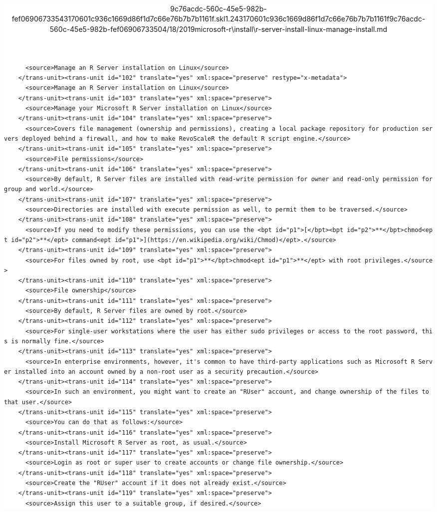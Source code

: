 <?xml version="1.0"?><xliff version="1.2" xmlns="urn:oasis:names:tc:xliff:document:1.2" xmlns:xsi="http://www.w3.org/2001/XMLSchema-instance" xsi:schemaLocation="urn:oasis:names:tc:xliff:document:1.2 xliff-core-1.2-transitional.xsd"><file datatype="xml" original="r-server-install-linux-manage-install.md" source-language="en-US" target-language="en-US"><header><tool tool-id="mdxliff" tool-name="mdxliff" tool-version="1.0-d1654b2" tool-company="Microsoft" /><xliffext:skl_file_name xmlns:xliffext="urn:microsoft:content:schema:xliffextensions">9c76acdc-560c-45e5-982b-fef06906733543170601c936c1669d86f1d7c66e76b7b7b1161f.skl</xliffext:skl_file_name><xliffext:version xmlns:xliffext="urn:microsoft:content:schema:xliffextensions">1.2</xliffext:version><xliffext:ms.openlocfilehash xmlns:xliffext="urn:microsoft:content:schema:xliffextensions">43170601c936c1669d86f1d7c66e76b7b7b1161f</xliffext:ms.openlocfilehash><xliffext:ms.sourcegitcommit xmlns:xliffext="urn:microsoft:content:schema:xliffextensions">9c76acdc-560c-45e5-982b-fef069067335</xliffext:ms.sourcegitcommit><xliffext:ms.lasthandoff xmlns:xliffext="urn:microsoft:content:schema:xliffextensions">04/18/2019</xliffext:ms.lasthandoff><xliffext:ms.openlocfilepath xmlns:xliffext="urn:microsoft:content:schema:xliffextensions">microsoft-r\install\r-server-install-linux-manage-install.md</xliffext:ms.openlocfilepath></header><body><group id="content" extype="content"><trans-unit id="101" translate="yes" xml:space="preserve" restype="x-metadata">
          <source>Manage an R Server installation on Linux</source>
        </trans-unit><trans-unit id="102" translate="yes" xml:space="preserve" restype="x-metadata">
          <source>Manage an R Server installation on Linux</source>
        </trans-unit><trans-unit id="103" translate="yes" xml:space="preserve">
          <source>Manage your Microsoft R Server installation on Linux</source>
        </trans-unit><trans-unit id="104" translate="yes" xml:space="preserve">
          <source>Covers file management (ownership and permissions), creating a local package repository for production servers deployed behind a firewall, and how to make RevoScaleR the default R script engine.</source>
        </trans-unit><trans-unit id="105" translate="yes" xml:space="preserve">
          <source>File permissions</source>
        </trans-unit><trans-unit id="106" translate="yes" xml:space="preserve">
          <source>By default, R Server files are installed with read-write permission for owner and read-only permission for group and world.</source>
        </trans-unit><trans-unit id="107" translate="yes" xml:space="preserve">
          <source>Directories are installed with execute permission as well, to permit them to be traversed.</source>
        </trans-unit><trans-unit id="108" translate="yes" xml:space="preserve">
          <source>If you need to modify these permissions, you can use the <bpt id="p1">[</bpt><bpt id="p2">**</bpt>chmod<ept id="p2">**</ept> command<ept id="p1">](https://en.wikipedia.org/wiki/Chmod)</ept>.</source>
        </trans-unit><trans-unit id="109" translate="yes" xml:space="preserve">
          <source>For files owned by root, use <bpt id="p1">**</bpt>chmod<ept id="p1">**</ept> with root privileges.</source>
        </trans-unit><trans-unit id="110" translate="yes" xml:space="preserve">
          <source>File ownership</source>
        </trans-unit><trans-unit id="111" translate="yes" xml:space="preserve">
          <source>By default, R Server files are owned by root.</source>
        </trans-unit><trans-unit id="112" translate="yes" xml:space="preserve">
          <source>For single-user workstations where the user has either sudo privileges or access to the root password, this is normally fine.</source>
        </trans-unit><trans-unit id="113" translate="yes" xml:space="preserve">
          <source>In enterprise environments, however, it's common to have third-party applications such as Microsoft R Server installed into an account owned by a non-root user as a security precaution.</source>
        </trans-unit><trans-unit id="114" translate="yes" xml:space="preserve">
          <source>In such an environment, you might want to create an "RUser" account, and change ownership of the files to that user.</source>
        </trans-unit><trans-unit id="115" translate="yes" xml:space="preserve">
          <source>You can do that as follows:</source>
        </trans-unit><trans-unit id="116" translate="yes" xml:space="preserve">
          <source>Install Microsoft R Server as root, as usual.</source>
        </trans-unit><trans-unit id="117" translate="yes" xml:space="preserve">
          <source>Login as root or super user to create accounts or change file ownership.</source>
        </trans-unit><trans-unit id="118" translate="yes" xml:space="preserve">
          <source>Create the "RUser" account if it does not already exist.</source>
        </trans-unit><trans-unit id="119" translate="yes" xml:space="preserve">
          <source>Assign this user to a suitable group, if desired.</source>
